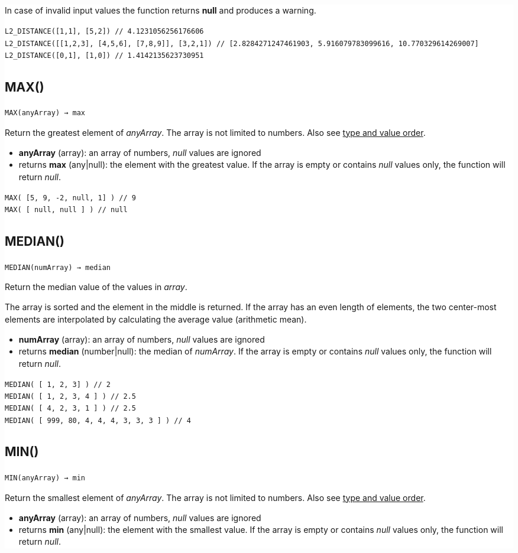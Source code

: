 In case of invalid input values the function returns **null** and produces a warning.

```aql
L2_DISTANCE([1,1], [5,2]) // 4.1231056256176606
L2_DISTANCE([[1,2,3], [4,5,6], [7,8,9]], [3,2,1]) // [2.8284271247461903, 5.916079783099616, 10.770329614269007]
L2_DISTANCE([0,1], [1,0]) // 1.4142135623730951
```

MAX()
-----

`MAX(anyArray) → max`

Return the greatest element of *anyArray*. The array is not limited to numbers.
Also see [type and value order](fundamentals-type-value-order.html).

- **anyArray** (array): an array of numbers, *null* values are ignored
- returns **max** (any\|null): the element with the greatest value. If the array is
  empty or contains *null* values only, the function will return *null*.

```aql
MAX( [5, 9, -2, null, 1] ) // 9
MAX( [ null, null ] ) // null
```

MEDIAN()
--------

`MEDIAN(numArray) → median`

Return the median value of the values in *array*.

The array is sorted and the element in the middle is returned. If the array has an
even length of elements, the two center-most elements are interpolated by calculating
the average value (arithmetic mean).

- **numArray** (array): an array of numbers, *null* values are ignored
- returns **median** (number\|null): the median of *numArray*. If the array is
  empty or contains *null* values only, the function will return *null*.

```aql
MEDIAN( [ 1, 2, 3] ) // 2
MEDIAN( [ 1, 2, 3, 4 ] ) // 2.5
MEDIAN( [ 4, 2, 3, 1 ] ) // 2.5
MEDIAN( [ 999, 80, 4, 4, 4, 3, 3, 3 ] ) // 4
```

MIN()
-----

`MIN(anyArray) → min`

Return the smallest element of *anyArray*. The array is not limited to numbers.
Also see [type and value order](fundamentals-type-value-order.html).

- **anyArray** (array): an array of numbers, *null* values are ignored
- returns **min** (any\|null): the element with the smallest value. If the array is
  empty or contains *null* values only, the function will return *null*.
